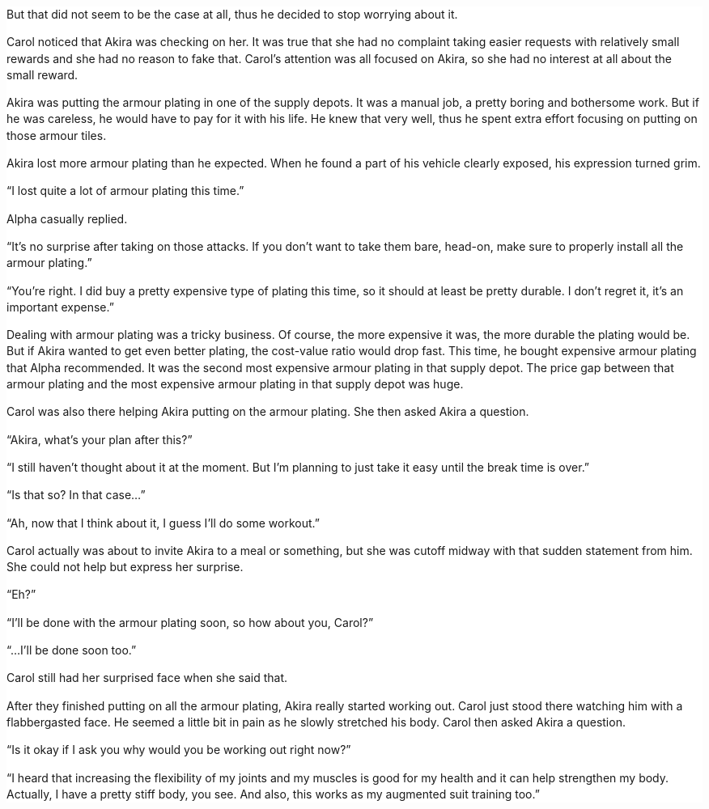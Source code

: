 But that did not seem to be the case at all, thus he decided to stop worrying about it.

Carol noticed that Akira was checking on her. It was true that she had no complaint taking easier requests with relatively small rewards and she had no reason to fake that. Carol’s attention was all focused on Akira, so she had no interest at all about the small reward.

Akira was putting the armour plating in one of the supply depots. It was a manual job, a pretty boring and bothersome work. But if he was careless, he would have to pay for it with his life. He knew that very well, thus he spent extra effort focusing on putting on those armour tiles.

Akira lost more armour plating than he expected. When he found a part of his vehicle clearly exposed, his expression turned grim.

“I lost quite a lot of armour plating this time.”

Alpha casually replied.

“It’s no surprise after taking on those attacks. If you don’t want to take them bare, head-on, make sure to properly install all the armour plating.”

“You’re right. I did buy a pretty expensive type of plating this time, so it should at least be pretty durable. I don’t regret it, it’s an important expense.”

Dealing with armour plating was a tricky business. Of course, the more expensive it was, the more durable the plating would be. But if Akira wanted to get even better plating, the cost-value ratio would drop fast. This time, he bought expensive armour plating that Alpha recommended. It was the second most expensive armour plating in that supply depot. The price gap between that armour plating and the most expensive armour plating in that supply depot was huge.

Carol was also there helping Akira putting on the armour plating. She then asked Akira a question.

“Akira, what’s your plan after this?”

“I still haven’t thought about it at the moment. But I’m planning to just take it easy until the break time is over.”

“Is that so? In that case…”

“Ah, now that I think about it, I guess I’ll do some workout.”

Carol actually was about to invite Akira to a meal or something, but she was cutoff midway with that sudden statement from him. She could not help but express her surprise.

“Eh?”

“I’ll be done with the armour plating soon, so how about you, Carol?”

“…I’ll be done soon too.”

Carol still had her surprised face when she said that.

After they finished putting on all the armour plating, Akira really started working out. Carol just stood there watching him with a flabbergasted face. He seemed a little bit in pain as he slowly stretched his body. Carol then asked Akira a question.

“Is it okay if I ask you why would you be working out right now?”

“I heard that increasing the flexibility of my joints and my muscles is good for my health and it can help strengthen my body. Actually, I have a pretty stiff body, you see. And also, this works as my augmented suit training too.”
